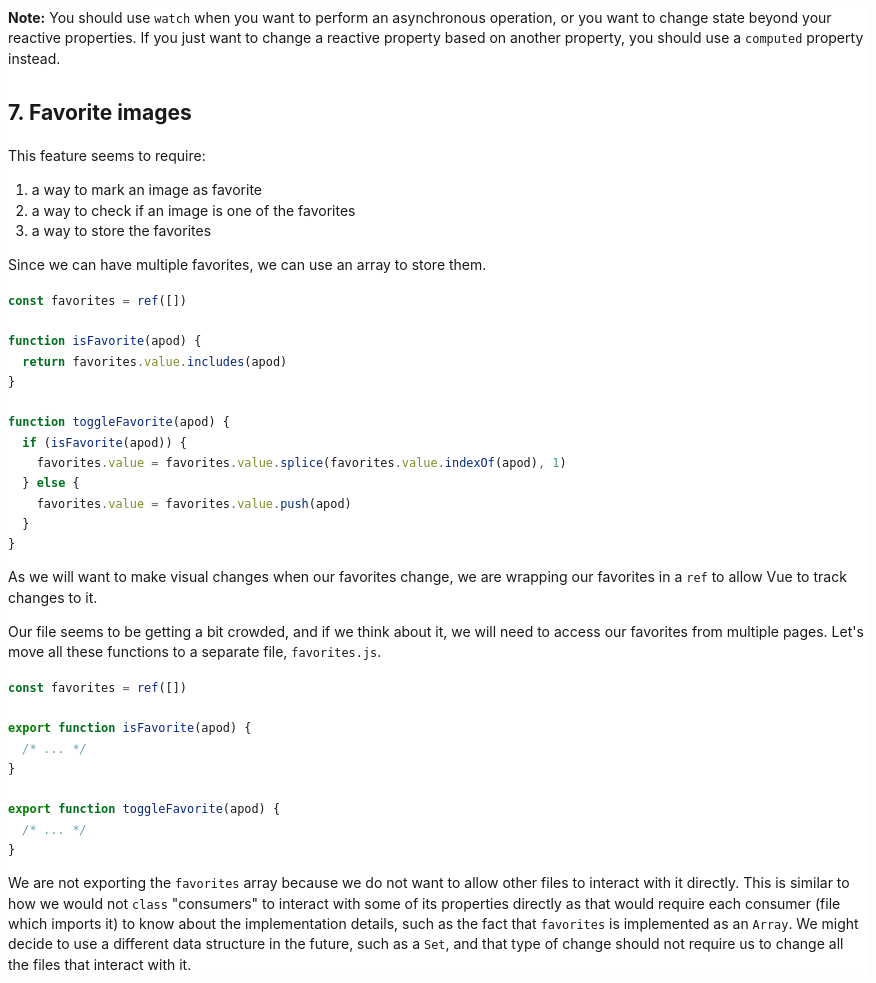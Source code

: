 **Note:** You should use `watch` when you want to perform an asynchronous operation, or you want to change state beyond your reactive properties. If you just want to change a reactive property based on another property, you should use a `computed` property instead.

## 7. Favorite images

This feature seems to require:

1. a way to mark an image as favorite
2. a way to check if an image is one of the favorites
3. a way to store the favorites

Since we can have multiple favorites, we can use an array to store them.

```js
const favorites = ref([])

function isFavorite(apod) {
  return favorites.value.includes(apod)
}

function toggleFavorite(apod) {
  if (isFavorite(apod)) {
    favorites.value = favorites.value.splice(favorites.value.indexOf(apod), 1)
  } else {
    favorites.value = favorites.value.push(apod)
  }
}
```

As we will want to make visual changes when our favorites change, we are wrapping our favorites in a `ref` to allow Vue to track changes to it.

Our file seems to be getting a bit crowded, and if we think about it, we will need to access our favorites from multiple pages. Let's move all these functions to a separate file, `favorites.js`.

```js
const favorites = ref([])

export function isFavorite(apod) {
  /* ... */
}

export function toggleFavorite(apod) {
  /* ... */
}
```

We are not exporting the `favorites` array because we do not want to allow other files to interact with it directly. This is similar to how we would not `class` "consumers" to interact with some of its properties directly as that would require each consumer (file which imports it) to know about the implementation details, such as the fact that `favorites` is implemented as an `Array`. We might decide to use a different data structure in the future, such as a `Set`, and that type of change should not require us to change all the files that interact with it.
